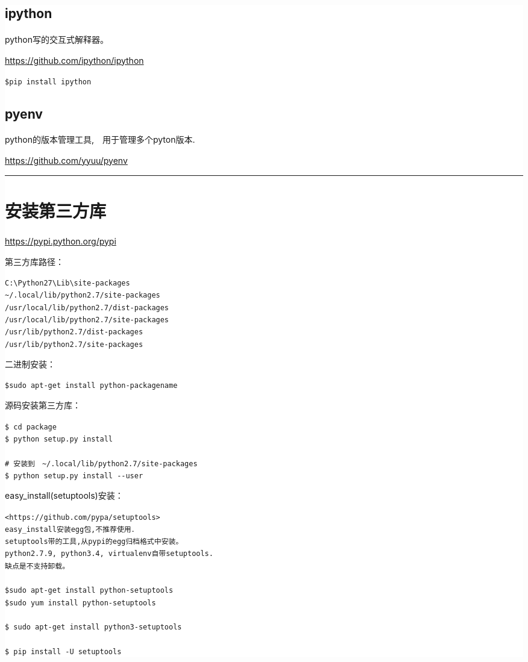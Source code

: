 ## ipython

python写的交互式解释器。

<https://github.com/ipython/ipython>

    $pip install ipython

## pyenv

python的版本管理工具,　用于管理多个pyton版本.

<https://github.com/yyuu/pyenv>

***

# 安装第三方库

<https://pypi.python.org/pypi>

第三方库路径：

    C:\Python27\Lib\site-packages
    ~/.local/lib/python2.7/site-packages
    /usr/local/lib/python2.7/dist-packages
    /usr/local/lib/python2.7/site-packages
    /usr/lib/python2.7/dist-packages
    /usr/lib/python2.7/site-packages

二进制安装：

    $sudo apt-get install python-packagename

源码安装第三方库：

    $ cd package
    $ python setup.py install

    # 安装到　~/.local/lib/python2.7/site-packages
    $ python setup.py install --user

easy_install(setuptools)安装：

    <https://github.com/pypa/setuptools>
    easy_install安装egg包,不推荐使用．
    setuptools带的工具,从pypi的egg归档格式中安装。
    python2.7.9, python3.4, virtualenv自带setuptools.
    缺点是不支持卸载。

    $sudo apt-get install python-setuptools
    $sudo yum install python-setuptools

    $ sudo apt-get install python3-setuptools

    $ pip install -U setuptools
